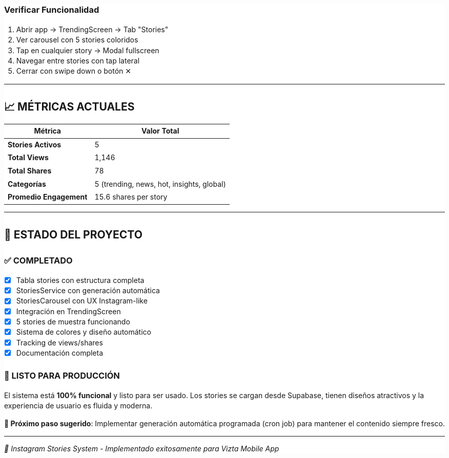 ### **Verificar Funcionalidad**
1. Abrir app → TrendingScreen → Tab "Stories"
2. Ver carousel con 5 stories coloridos
3. Tap en cualquier story → Modal fullscreen
4. Navegar entre stories con tap lateral
5. Cerrar con swipe down o botón ✕

---

## 📈 **MÉTRICAS ACTUALES**

| Métrica | Valor Total |
|---------|-------------|
| **Stories Activos** | 5 |
| **Total Views** | 1,146 |
| **Total Shares** | 78 |
| **Categorías** | 5 (trending, news, hot, insights, global) |
| **Promedio Engagement** | 15.6 shares per story |

---

## 🎉 **ESTADO DEL PROYECTO**

### **✅ COMPLETADO**
- [x] Tabla stories con estructura completa
- [x] StoriesService con generación automática  
- [x] StoriesCarousel con UX Instagram-like
- [x] Integración en TrendingScreen
- [x] 5 stories de muestra funcionando
- [x] Sistema de colores y diseño automático
- [x] Tracking de views/shares
- [x] Documentación completa

### **🚀 LISTO PARA PRODUCCIÓN**
El sistema está **100% funcional** y listo para ser usado. Los stories se cargan desde Supabase, tienen diseños atractivos y la experiencia de usuario es fluida y moderna.

**🎯 Próximo paso sugerido**: Implementar generación automática programada (cron job) para mantener el contenido siempre fresco.

---

*📱 Instagram Stories System - Implementado exitosamente para Vizta Mobile App*
